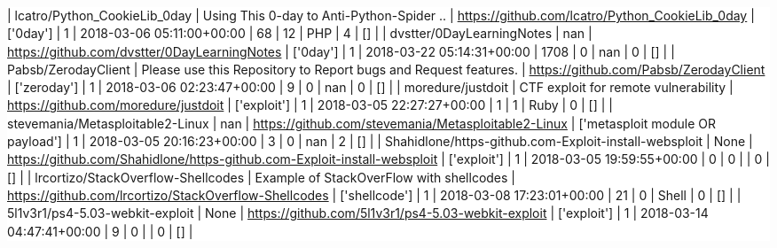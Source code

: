 | lcatro/Python_CookieLib_0day | Using This 0-day to Anti-Python-Spider .. | https://github.com/lcatro/Python_CookieLib_0day | ['0day'] | 1 | 2018-03-06 05:11:00+00:00 | 68 | 12 | PHP | 4 | [] |
| dvstter/0DayLearningNotes | nan | https://github.com/dvstter/0DayLearningNotes | ['0day'] | 1 | 2018-03-22 05:14:31+00:00 | 1708 | 0 | nan | 0 | [] |
| Pabsb/ZerodayClient | Please use this Repository to Report bugs and Request features. | https://github.com/Pabsb/ZerodayClient | ['zeroday'] | 1 | 2018-03-06 02:23:47+00:00 | 9 | 0 | nan | 0 | [] |
| moredure/justdoit | CTF exploit for remote vulnerability | https://github.com/moredure/justdoit | ['exploit'] | 1 | 2018-03-05 22:27:27+00:00 | 1 | 1 | Ruby | 0 | [] |
| stevemania/Metasploitable2-Linux | nan | https://github.com/stevemania/Metasploitable2-Linux | ['metasploit module OR payload'] | 1 | 2018-03-05 20:16:23+00:00 | 3 | 0 | nan | 2 | [] |
| Shahidlone/https-github.com-Exploit-install-websploit | None | https://github.com/Shahidlone/https-github.com-Exploit-install-websploit | ['exploit'] | 1 | 2018-03-05 19:59:55+00:00 | 0 | 0 | | 0 | [] |
| lrcortizo/StackOverflow-Shellcodes | Example of StackOverFlow with shellcodes | https://github.com/lrcortizo/StackOverflow-Shellcodes | ['shellcode'] | 1 | 2018-03-08 17:23:01+00:00 | 21 | 0 | Shell | 0 | [] |
| 5l1v3r1/ps4-5.03-webkit-exploit | None | https://github.com/5l1v3r1/ps4-5.03-webkit-exploit | ['exploit'] | 1 | 2018-03-14 04:47:41+00:00 | 9 | 0 | | 0 | [] |
